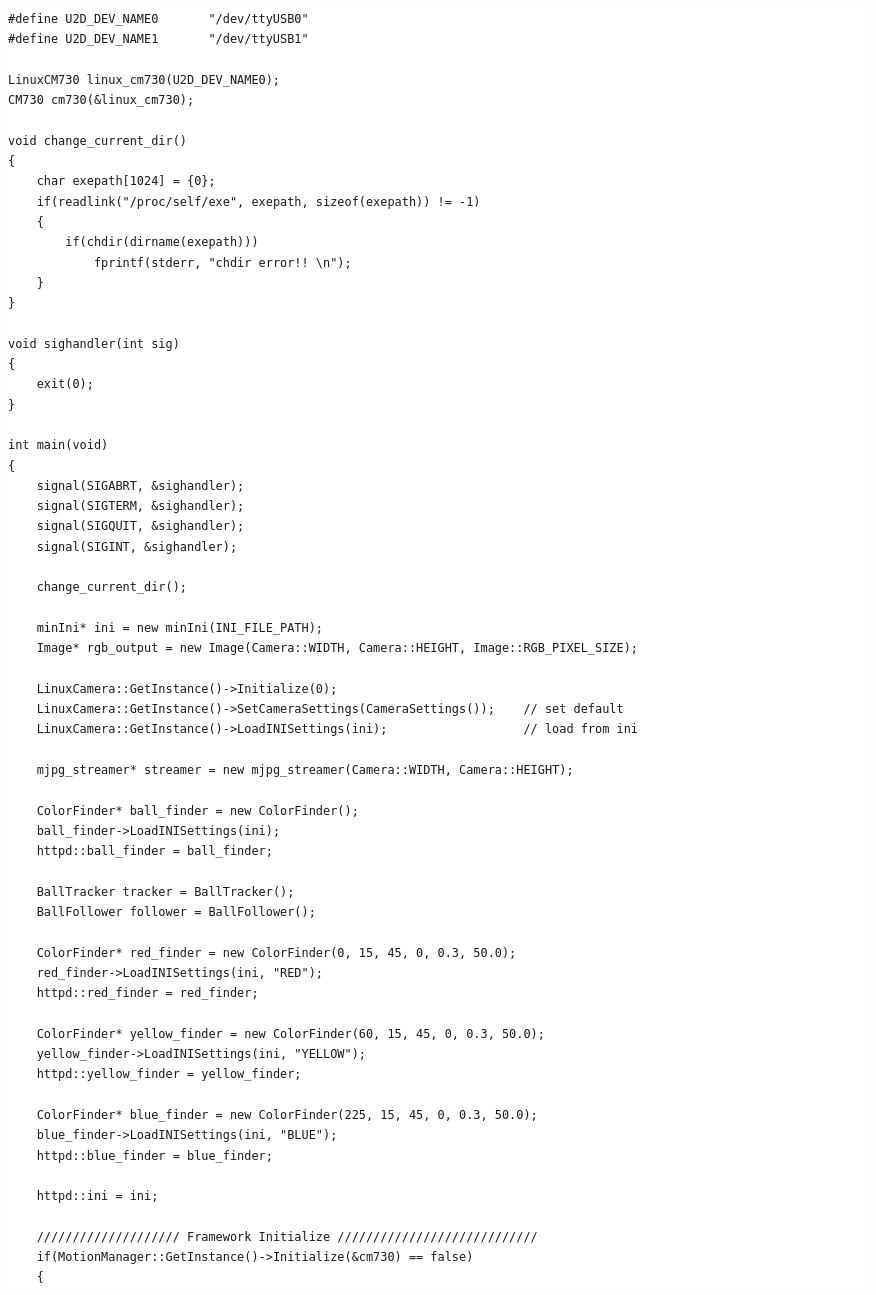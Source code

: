 ```cpp=
#define U2D_DEV_NAME0       "/dev/ttyUSB0"
#define U2D_DEV_NAME1       "/dev/ttyUSB1"

LinuxCM730 linux_cm730(U2D_DEV_NAME0);
CM730 cm730(&linux_cm730);

void change_current_dir()
{
    char exepath[1024] = {0};
    if(readlink("/proc/self/exe", exepath, sizeof(exepath)) != -1)
    {
        if(chdir(dirname(exepath)))
            fprintf(stderr, "chdir error!! \n");
    }
}

void sighandler(int sig)
{
    exit(0);
}

int main(void)
{
    signal(SIGABRT, &sighandler);
    signal(SIGTERM, &sighandler);
    signal(SIGQUIT, &sighandler);
    signal(SIGINT, &sighandler);

    change_current_dir();

    minIni* ini = new minIni(INI_FILE_PATH);
    Image* rgb_output = new Image(Camera::WIDTH, Camera::HEIGHT, Image::RGB_PIXEL_SIZE);

    LinuxCamera::GetInstance()->Initialize(0);
    LinuxCamera::GetInstance()->SetCameraSettings(CameraSettings());    // set default
    LinuxCamera::GetInstance()->LoadINISettings(ini);                   // load from ini

    mjpg_streamer* streamer = new mjpg_streamer(Camera::WIDTH, Camera::HEIGHT);

    ColorFinder* ball_finder = new ColorFinder();
    ball_finder->LoadINISettings(ini);
    httpd::ball_finder = ball_finder;

    BallTracker tracker = BallTracker();
    BallFollower follower = BallFollower();

    ColorFinder* red_finder = new ColorFinder(0, 15, 45, 0, 0.3, 50.0);
    red_finder->LoadINISettings(ini, "RED");
    httpd::red_finder = red_finder;

    ColorFinder* yellow_finder = new ColorFinder(60, 15, 45, 0, 0.3, 50.0);
    yellow_finder->LoadINISettings(ini, "YELLOW");
    httpd::yellow_finder = yellow_finder;

    ColorFinder* blue_finder = new ColorFinder(225, 15, 45, 0, 0.3, 50.0);
    blue_finder->LoadINISettings(ini, "BLUE");
    httpd::blue_finder = blue_finder;

    httpd::ini = ini;

    //////////////////// Framework Initialize ////////////////////////////
    if(MotionManager::GetInstance()->Initialize(&cm730) == false)
    {
```
